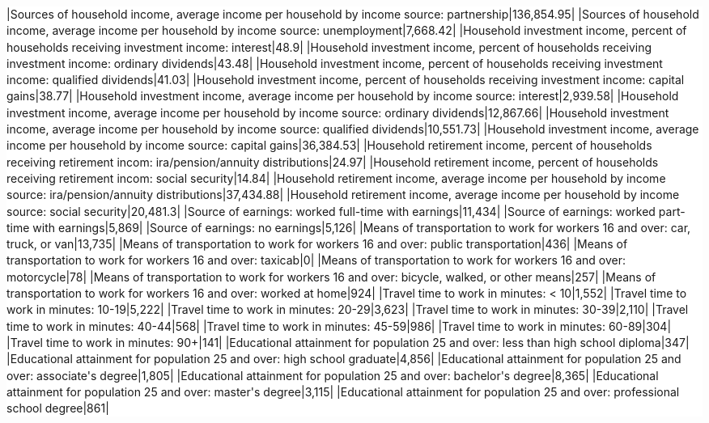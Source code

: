 |Sources of household income, average income per household by income source: partnership|136,854.95|
|Sources of household income, average income per household by income source: unemployment|7,668.42|
|Household investment income, percent of households receiving investment income: interest|48.9|
|Household investment income, percent of households receiving investment income: ordinary dividends|43.48|
|Household investment income, percent of households receiving investment income: qualified dividends|41.03|
|Household investment income, percent of households receiving investment income: capital gains|38.77|
|Household investment income, average income per household by income source: interest|2,939.58|
|Household investment income, average income per household by income source: ordinary dividends|12,867.66|
|Household investment income, average income per household by income source: qualified dividends|10,551.73|
|Household investment income, average income per household by income source: capital gains|36,384.53|
|Household retirement income, percent of households receiving retirement incom: ira/pension/annuity distributions|24.97|
|Household retirement income, percent of households receiving retirement incom: social security|14.84|
|Household retirement income, average income per household by income source: ira/pension/annuity distributions|37,434.88|
|Household retirement income, average income per household by income source: social security|20,481.3|
|Source of earnings: worked full-time with earnings|11,434|
|Source of earnings: worked part-time with earnings|5,869|
|Source of earnings: no earnings|5,126|
|Means of transportation to work for workers 16 and over: car, truck, or van|13,735|
|Means of transportation to work for workers 16 and over: public transportation|436|
|Means of transportation to work for workers 16 and over: taxicab|0|
|Means of transportation to work for workers 16 and over: motorcycle|78|
|Means of transportation to work for workers 16 and over: bicycle, walked, or other means|257|
|Means of transportation to work for workers 16 and over: worked at home|924|
|Travel time to work in minutes: < 10|1,552|
|Travel time to work in minutes: 10-19|5,222|
|Travel time to work in minutes: 20-29|3,623|
|Travel time to work in minutes: 30-39|2,110|
|Travel time to work in minutes: 40-44|568|
|Travel time to work in minutes: 45-59|986|
|Travel time to work in minutes: 60-89|304|
|Travel time to work in minutes: 90+|141|
|Educational attainment for population 25 and over: less than high school diploma|347|
|Educational attainment for population 25 and over: high school graduate|4,856|
|Educational attainment for population 25 and over: associate's degree|1,805|
|Educational attainment for population 25 and over: bachelor's degree|8,365|
|Educational attainment for population 25 and over: master's degree|3,115|
|Educational attainment for population 25 and over: professional school degree|861|